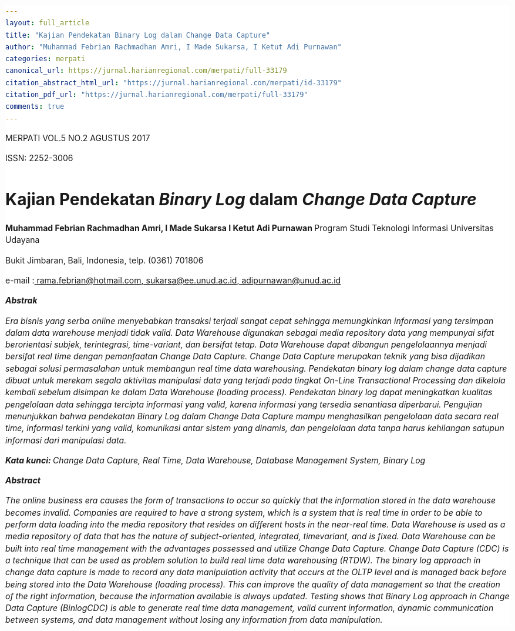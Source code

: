 ```yaml
---
layout: full_article
title: "Kajian Pendekatan Binary Log dalam Change Data Capture"
author: "Muhammad Febrian Rachmadhan Amri, I Made Sukarsa, I Ketut Adi Purnawan"
categories: merpati
canonical_url: https://jurnal.harianregional.com/merpati/full-33179 
citation_abstract_html_url: "https://jurnal.harianregional.com/merpati/id-33179"
citation_pdf_url: "https://jurnal.harianregional.com/merpati/full-33179"  
comments: true
---
```


<p><span class="font3">MERPATI VOL.5 NO.2 AGUSTUS 2017</span></p>
<p><span class="font3">ISSN: 2252-3006</span></p><a name="caption1"></a>
<h1><a name="bookmark0"></a><span class="font5" style="font-weight:bold;"><a name="bookmark1"></a>Kajian Pendekatan </span><span class="font5" style="font-weight:bold;font-style:italic;">Binary Log</span><span class="font5" style="font-weight:bold;"> dalam </span><span class="font5" style="font-weight:bold;font-style:italic;">Change Data Capture</span></h1>
<p><span class="font3" style="font-weight:bold;">Muhammad Febrian Rachmadhan Amri, I Made Sukarsa I Ketut Adi Purnawan </span><span class="font3">Program Studi Teknologi Informasi Universitas Udayana</span></p>
<p><span class="font3">Bukit Jimbaran, Bali, Indonesia, telp. (0361) 701806</span></p>
<p><span class="font3">e-mail :</span><a href="mailto:rama.febrian@hotmail.com"><span class="font3"> </span><span class="font3" style="text-decoration:underline;">rama.febrian@hotmail.com</span><span class="font3">,</span></a><a href="mailto:sukarsa@ee.unud.ac.id"><span class="font3"> </span><span class="font3" style="text-decoration:underline;">sukarsa@ee.unud.ac.id</span><span class="font3">,</span></a><a href="mailto:adipurnawan@unud.ac.id"><span class="font3"> </span><span class="font3" style="text-decoration:underline;">adipurnawan@unud.ac.id</span></a></p>
<p><span class="font3" style="font-weight:bold;font-style:italic;">Abstrak</span></p>
<p><span class="font3" style="font-style:italic;">Era bisnis yang serba online menyebabkan transaksi terjadi sangat cepat sehingga memungkinkan informasi yang tersimpan dalam data warehouse menjadi tidak valid. Data Warehouse digunakan sebagai media repository data yang mempunyai sifat berorientasi subjek, terintegrasi, time-variant, dan bersifat tetap. Data Warehouse dapat dibangun pengelolaannya menjadi bersifat real time dengan pemanfaatan Change Data Capture. Change Data Capture merupakan teknik yang bisa dijadikan sebagai solusi permasalahan untuk membangun real time data warehousing. Pendekatan binary log dalam change data capture dibuat untuk merekam segala aktivitas manipulasi data yang terjadi pada tingkat On-Line Transactional Processing dan dikelola kembali sebelum disimpan ke dalam Data Warehouse (loading process). Pendekatan binary log dapat meningkatkan kualitas pengelolaan data sehingga tercipta informasi yang valid, karena informasi yang tersedia senantiasa diperbarui. Pengujian menunjukkan bahwa pendekatan Binary Log dalam Change Data Capture mampu menghasilkan pengelolaan data secara real time, informasi terkini yang valid, komunikasi antar sistem yang dinamis, dan pengelolaan data tanpa harus kehilangan satupun informasi dari manipulasi data.</span></p>
<p><span class="font3" style="font-weight:bold;font-style:italic;">Kata kunci: </span><span class="font3" style="font-style:italic;">Change Data Capture, Real Time, Data Warehouse, Database Management System, Binary Log</span></p>
<p><span class="font3" style="font-weight:bold;font-style:italic;">Abstract</span></p>
<p><span class="font3" style="font-style:italic;">The online business era causes the form of transactions to occur so quickly that the information stored in the data warehouse becomes invalid. Companies are required to have a strong system, which is a system that is real time in order to be able to perform data loading into the media repository that resides on different hosts in the near-real time. Data Warehouse is used as a media repository of data that has the nature of subject-oriented, integrated, timevariant, and is fixed. Data Warehouse can be built into real time management with the advantages possessed and utilize Change Data Capture. Change Data Capture (CDC) is a technique that can be used as problem solution to build real time data warehousing (RTDW). The binary log approach in change data capture is made to record any data manipulation activity that occurs at the OLTP level and is managed back before being stored into the Data Warehouse (loading process). This can improve the quality of data management so that the creation of the right information, because the information available is always updated. Testing shows that Binary Log approach in Change Data Capture (BinlogCDC) is able to generate real time data management, valid current information, dynamic communication between systems, and data management without losing any information from data manipulation.</span></p>